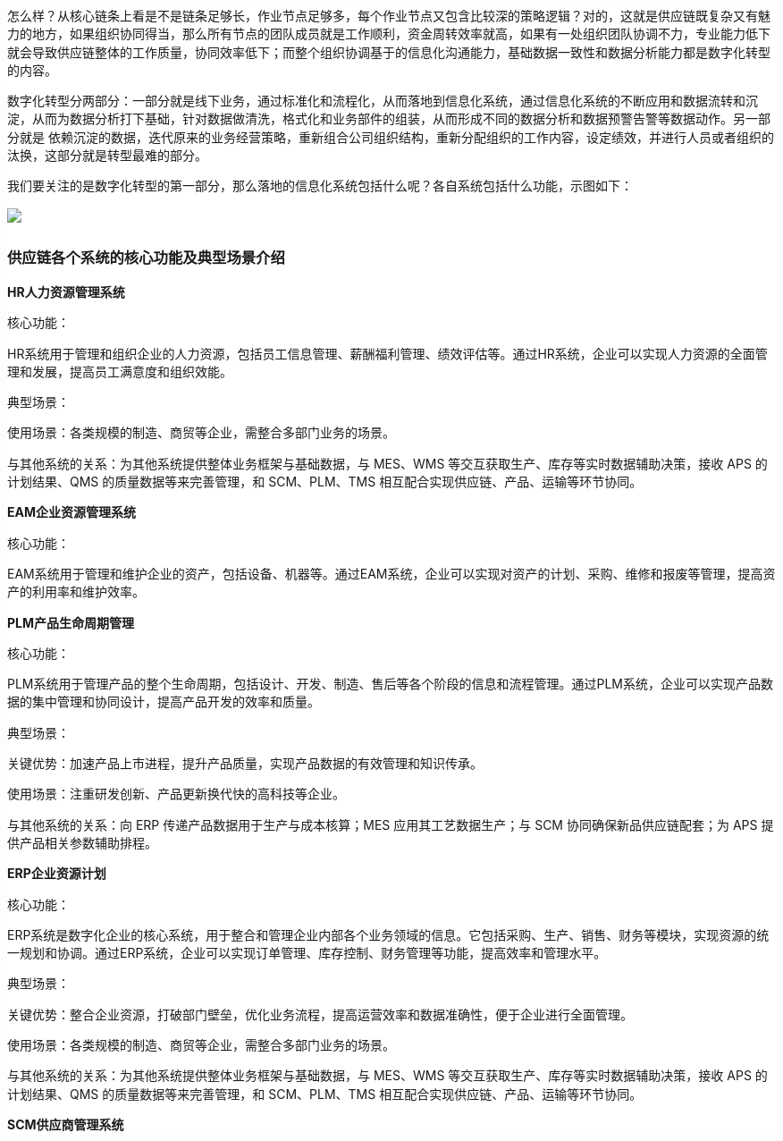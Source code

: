 怎么样？从核心链条上看是不是链条足够长，作业节点足够多，每个作业节点又包含比较深的策略逻辑？对的，这就是供应链既复杂又有魅力的地方，如果组织协同得当，那么所有节点的团队成员就是工作顺利，资金周转效率就高，如果有一处组织团队协调不力，专业能力低下就会导致供应链整体的工作质量，协同效率低下；而整个组织协调基于的信息化沟通能力，基础数据一致性和数据分析能力都是数字化转型的内容。

数字化转型分两部分：一部分就是线下业务，通过标准化和流程化，从而落地到信息化系统，通过信息化系统的不断应用和数据流转和沉淀，从而为数据分析打下基础，针对数据做清洗，格式化和业务部件的组装，从而形成不同的数据分析和数据预警告警等数据动作。另一部分就是 依赖沉淀的数据，迭代原来的业务经营策略，重新组合公司组织结构，重新分配组织的工作内容，设定绩效，并进行人员或者组织的汰换，这部分就是转型最难的部分。

我们要关注的是数字化转型的第一部分，那么落地的信息化系统包括什么呢？各自系统包括什么功能，示图如下：

![](https://image.woshipm.com/2025/05/12/859027aa-2f47-11f0-93fc-00163e09d72f.png)

### 供应链各个系统的核心功能及典型场景介绍

**HR人力资源管理系统**

核心功能：

HR系统用于管理和组织企业的人力资源，包括员工信息管理、薪酬福利管理、绩效评估等。通过HR系统，企业可以实现人力资源的全面管理和发展，提高员工满意度和组织效能。

典型场景：

使用场景：各类规模的制造、商贸等企业，需整合多部门业务的场景。

与其他系统的关系：为其他系统提供整体业务框架与基础数据，与 MES、WMS 等交互获取生产、库存等实时数据辅助决策，接收 APS 的计划结果、QMS 的质量数据等来完善管理，和 SCM、PLM、TMS 相互配合实现供应链、产品、运输等环节协同。

**EAM企业资源管理系统**

核心功能：

EAM系统用于管理和维护企业的资产，包括设备、机器等。通过EAM系统，企业可以实现对资产的计划、采购、维修和报废等管理，提高资产的利用率和维护效率。

**PLM产品生命周期管理**

核心功能：

PLM系统用于管理产品的整个生命周期，包括设计、开发、制造、售后等各个阶段的信息和流程管理。通过PLM系统，企业可以实现产品数据的集中管理和协同设计，提高产品开发的效率和质量。

典型场景：

关键优势：加速产品上市进程，提升产品质量，实现产品数据的有效管理和知识传承。

使用场景：注重研发创新、产品更新换代快的高科技等企业。

与其他系统的关系：向 ERP 传递产品数据用于生产与成本核算；MES 应用其工艺数据生产；与 SCM 协同确保新品供应链配套；为 APS 提供产品相关参数辅助排程。

**ERP企业资源计划**

核心功能：

ERP系统是数字化企业的核心系统，用于整合和管理企业内部各个业务领域的信息。它包括采购、生产、销售、财务等模块，实现资源的统一规划和协调。通过ERP系统，企业可以实现订单管理、库存控制、财务管理等功能，提高效率和管理水平。

典型场景：

关键优势：整合企业资源，打破部门壁垒，优化业务流程，提高运营效率和数据准确性，便于企业进行全面管理。

使用场景：各类规模的制造、商贸等企业，需整合多部门业务的场景。

与其他系统的关系：为其他系统提供整体业务框架与基础数据，与 MES、WMS 等交互获取生产、库存等实时数据辅助决策，接收 APS 的计划结果、QMS 的质量数据等来完善管理，和 SCM、PLM、TMS 相互配合实现供应链、产品、运输等环节协同。

**SCM供应商管理系统**
